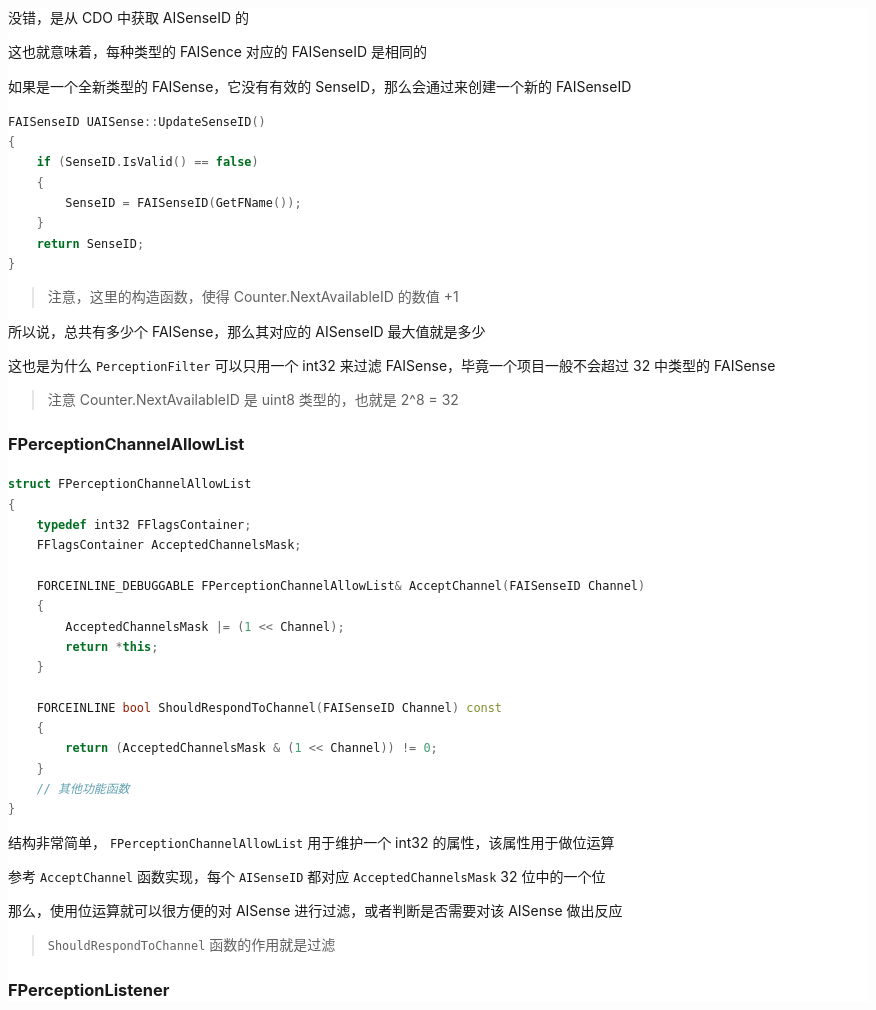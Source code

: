 没错，是从 CDO 中获取 AISenseID 的

这也就意味着，每种类型的 FAISence 对应的 FAISenseID 是相同的

如果是一个全新类型的 FAISense，它没有有效的 SenseID，那么会通过来创建一个新的 FAISenseID

```cpp
FAISenseID UAISense::UpdateSenseID()
{
	if (SenseID.IsValid() == false)
	{
		SenseID = FAISenseID(GetFName());
	}
	return SenseID;
}
```
 
> 注意，这里的构造函数，使得 Counter.NextAvailableID 的数值 +1

所以说，总共有多少个 FAISense，那么其对应的 AISenseID 最大值就是多少

这也是为什么 `PerceptionFilter` 可以只用一个 int32 来过滤 FAISense，毕竟一个项目一般不会超过 32 中类型的 FAISense

> 注意 Counter.NextAvailableID 是 uint8 类型的，也就是 2^8 = 32

### FPerceptionChannelAllowList


```cpp
struct FPerceptionChannelAllowList
{
	typedef int32 FFlagsContainer;
	FFlagsContainer AcceptedChannelsMask;

	FORCEINLINE_DEBUGGABLE FPerceptionChannelAllowList& AcceptChannel(FAISenseID Channel)
	{
		AcceptedChannelsMask |= (1 << Channel);
		return *this;
	}

	FORCEINLINE bool ShouldRespondToChannel(FAISenseID Channel) const
	{
		return (AcceptedChannelsMask & (1 << Channel)) != 0;
	}
    // 其他功能函数
}
```

结构非常简单， `FPerceptionChannelAllowList` 用于维护一个 int32 的属性，该属性用于做位运算

参考 `AcceptChannel` 函数实现，每个 `AISenseID` 都对应 `AcceptedChannelsMask` 32 位中的一个位

那么，使用位运算就可以很方便的对 AISense 进行过滤，或者判断是否需要对该 AISense 做出反应

> `ShouldRespondToChannel` 函数的作用就是过滤

### FPerceptionListener
